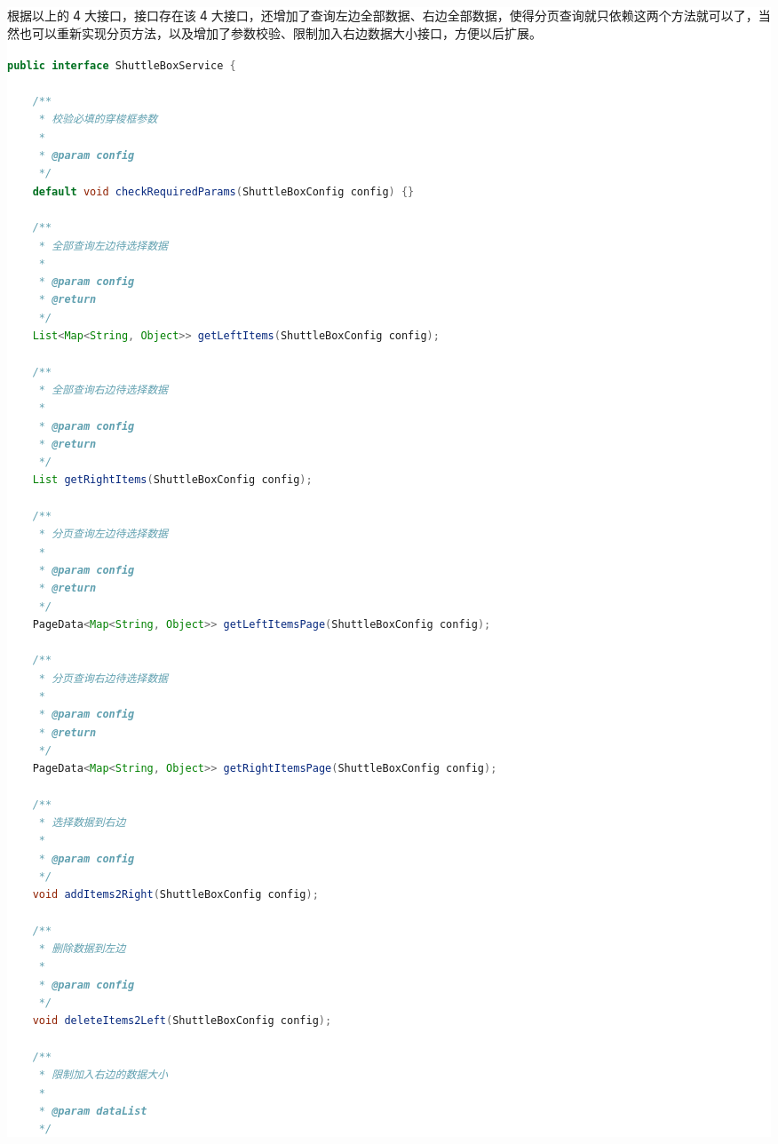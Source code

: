 根据以上的 4 大接口，接口存在该 4 大接口，还增加了查询左边全部数据、右边全部数据，使得分页查询就只依赖这两个方法就可以了，当然也可以重新实现分页方法，以及增加了参数校验、限制加入右边数据大小接口，方便以后扩展。

```java
public interface ShuttleBoxService {

    /**
     * 校验必填的穿梭框参数
     *
     * @param config
     */
    default void checkRequiredParams(ShuttleBoxConfig config) {}

    /**
     * 全部查询左边待选择数据
     *
     * @param config
     * @return
     */
    List<Map<String, Object>> getLeftItems(ShuttleBoxConfig config);

    /**
     * 全部查询右边待选择数据
     *
     * @param config
     * @return
     */
    List getRightItems(ShuttleBoxConfig config);

    /**
     * 分页查询左边待选择数据
     *
     * @param config
     * @return
     */
    PageData<Map<String, Object>> getLeftItemsPage(ShuttleBoxConfig config);

    /**
     * 分页查询右边待选择数据
     *
     * @param config
     * @return
     */
    PageData<Map<String, Object>> getRightItemsPage(ShuttleBoxConfig config);

    /**
     * 选择数据到右边
     *
     * @param config
     */
    void addItems2Right(ShuttleBoxConfig config);

    /**
     * 删除数据到左边
     *
     * @param config
     */
    void deleteItems2Left(ShuttleBoxConfig config);

    /**
     * 限制加入右边的数据大小
     *
     * @param dataList
     */
```